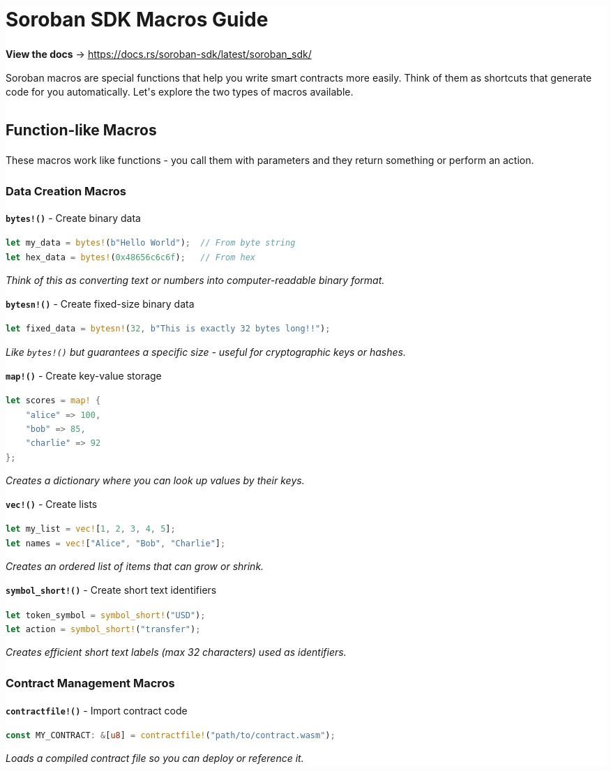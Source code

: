 # Soroban SDK Macros Guide

**View the docs** -> https://docs.rs/soroban-sdk/latest/soroban_sdk/

Soroban macros are special functions that help you write smart contracts more easily. Think of them as shortcuts that generate code for you automatically. Let's explore the two types of macros available.

## Function-like Macros
These macros work like functions - you call them with parameters and they return something or perform an action.

### **Data Creation Macros**

**`bytes!()`** - Create binary data
```rust
let my_data = bytes!(b"Hello World");  // From byte string
let hex_data = bytes!(0x48656c6c6f);   // From hex
```
*Think of this as converting text or numbers into computer-readable binary format.*

**`bytesn!()`** - Create fixed-size binary data
```rust
let fixed_data = bytesn!(32, b"This is exactly 32 bytes long!!"); 
```
*Like `bytes!()` but guarantees a specific size - useful for cryptographic keys or hashes.*

**`map!()`** - Create key-value storage
```rust
let scores = map! {
    "alice" => 100,
    "bob" => 85,
    "charlie" => 92
};
```
*Creates a dictionary where you can look up values by their keys.*

**`vec!()`** - Create lists
```rust
let my_list = vec![1, 2, 3, 4, 5];
let names = vec!["Alice", "Bob", "Charlie"];
```
*Creates an ordered list of items that can grow or shrink.*

**`symbol_short!()`** - Create short text identifiers
```rust
let token_symbol = symbol_short!("USD");
let action = symbol_short!("transfer");
```
*Creates efficient short text labels (max 32 characters) used as identifiers.*

### **Contract Management Macros**

**`contractfile!()`** - Import contract code
```rust
const MY_CONTRACT: &[u8] = contractfile!("path/to/contract.wasm");
```
*Loads a compiled contract file so you can deploy or reference it.*
